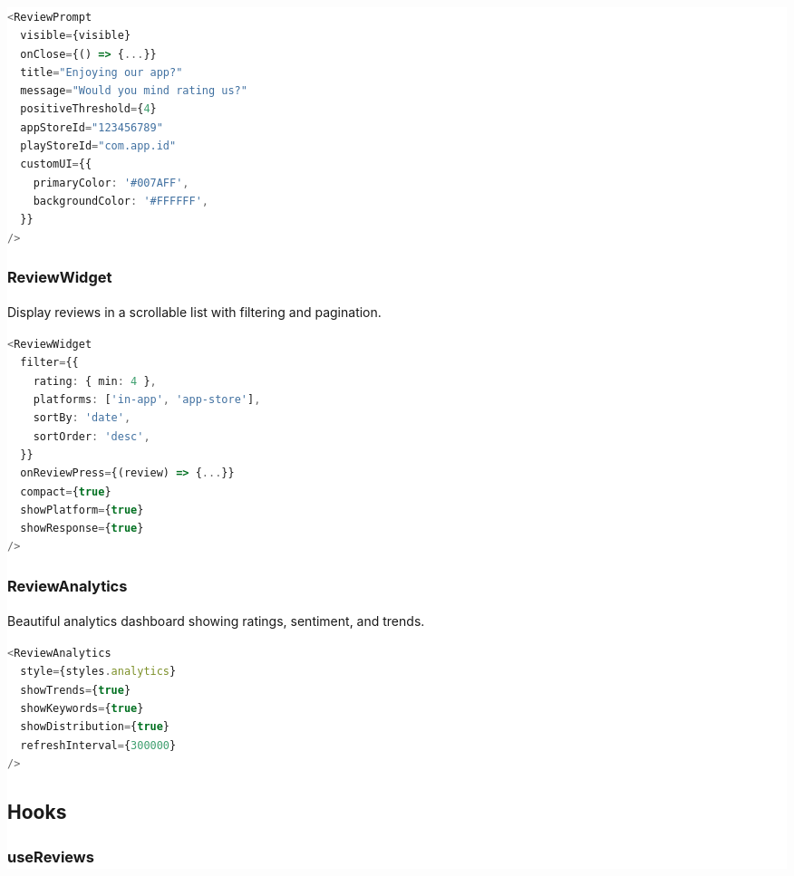 ```typescript
<ReviewPrompt
  visible={visible}
  onClose={() => {...}}
  title="Enjoying our app?"
  message="Would you mind rating us?"
  positiveThreshold={4}
  appStoreId="123456789"
  playStoreId="com.app.id"
  customUI={{
    primaryColor: '#007AFF',
    backgroundColor: '#FFFFFF',
  }}
/>
```

### ReviewWidget

Display reviews in a scrollable list with filtering and pagination.

```typescript
<ReviewWidget
  filter={{
    rating: { min: 4 },
    platforms: ['in-app', 'app-store'],
    sortBy: 'date',
    sortOrder: 'desc',
  }}
  onReviewPress={(review) => {...}}
  compact={true}
  showPlatform={true}
  showResponse={true}
/>
```

### ReviewAnalytics

Beautiful analytics dashboard showing ratings, sentiment, and trends.

```typescript
<ReviewAnalytics
  style={styles.analytics}
  showTrends={true}
  showKeywords={true}
  showDistribution={true}
  refreshInterval={300000}
/>
```

## Hooks

### useReviews
